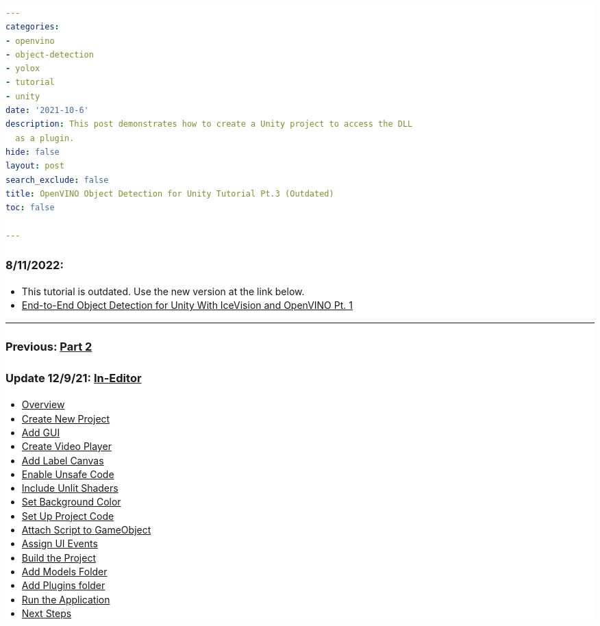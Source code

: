 ```yaml
---
categories:
- openvino
- object-detection
- yolox
- tutorial
- unity
date: '2021-10-6'
description: This post demonstrates how to create a Unity project to access the DLL
  as a plugin.
hide: false
layout: post
search_exclude: false
title: OpenVINO Object Detection for Unity Tutorial Pt.3 (Outdated)
toc: false

---
```


### 8/11/2022:

* This tutorial is outdated. Use the new version at the link below.
* [End-to-End Object Detection for Unity With IceVision and OpenVINO Pt. 1](https://christianjmills.com/IceVision-to-OpenVINO-to-Unity-Tutorial-1/)

------

### Previous: [Part 2](https://christianjmills.com/OpenVINO-Plugin-for-Unity-Tutorial-2/)

### Update 12/9/21: [In-Editor](https://christianjmills.com/OpenVINO-Object-Detection-for-Unity-Tutorial-In-Editor/)

* [Overview](#overview)
* [Create New Project](#create-new-project)
* [Add GUI](#add-gui)
* [Create Video Player](#create-video-player)
* [Add Label Canvas](#add-label-canvas)
* [Enable Unsafe Code](#enable-unsafe-code)
* [Include Unlit Shaders](#include-unlit-shaders)
* [Set Background Color](#set-background-color)
* [Set Up Project Code](#set-up-project-code)
* [Attach Script to GameObject](#attach-script-to-gameobject)
* [Assign UI Events](#assign-ui-events)
* [Build the Project](#build-the-project)
* [Add Models Folder](#add-models-folder)
* [Add Plugins folder](#add-plugins-folder)
* [Run the Application](#run-the-application)
* [Next Steps](#next-steps)

